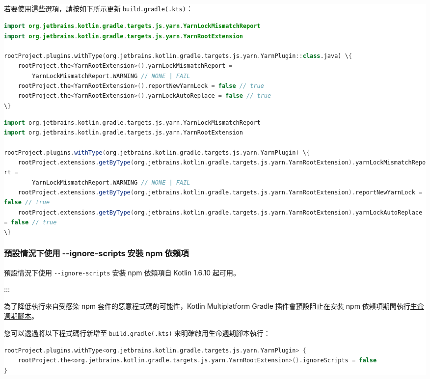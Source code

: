 若要使用這些選項，請按如下所示更新 `build.gradle(.kts)`：

<Tabs groupId="build-script">
<TabItem value="kotlin" label="Kotlin" default>

```kotlin
import org.jetbrains.kotlin.gradle.targets.js.yarn.YarnLockMismatchReport
import org.jetbrains.kotlin.gradle.targets.js.yarn.YarnRootExtension

rootProject.plugins.withType(org.jetbrains.kotlin.gradle.targets.js.yarn.YarnPlugin::class.java) \{
    rootProject.the<YarnRootExtension>().yarnLockMismatchReport =
        YarnLockMismatchReport.WARNING // NONE | FAIL
    rootProject.the<YarnRootExtension>().reportNewYarnLock = false // true
    rootProject.the<YarnRootExtension>().yarnLockAutoReplace = false // true
\}
```

</TabItem>
<TabItem value="groovy" label="Groovy" default>

```groovy
import org.jetbrains.kotlin.gradle.targets.js.yarn.YarnLockMismatchReport
import org.jetbrains.kotlin.gradle.targets.js.yarn.YarnRootExtension

rootProject.plugins.withType(org.jetbrains.kotlin.gradle.targets.js.yarn.YarnPlugin) \{
    rootProject.extensions.getByType(org.jetbrains.kotlin.gradle.targets.js.yarn.YarnRootExtension).yarnLockMismatchReport =
        YarnLockMismatchReport.WARNING // NONE | FAIL
    rootProject.extensions.getByType(org.jetbrains.kotlin.gradle.targets.js.yarn.YarnRootExtension).reportNewYarnLock = false // true
    rootProject.extensions.getByType(org.jetbrains.kotlin.gradle.targets.js.yarn.YarnRootExtension).yarnLockAutoReplace = false // true
\}
```

</TabItem>
</Tabs>

### 預設情況下使用 --ignore-scripts 安裝 npm 依賴項

預設情況下使用 `--ignore-scripts` 安裝 npm 依賴項自 Kotlin 1.6.10 起可用。

:::

為了降低執行來自受感染 npm 套件的惡意程式碼的可能性，Kotlin Multiplatform Gradle 插件會預設阻止在安裝 npm 依賴項期間執行[生命週期腳本](https://docs.npmjs.com/cli/v8/using-npm/scripts#life-cycle-scripts)。

您可以透過將以下程式碼行新增至 `build.gradle(.kts)` 來明確啟用生命週期腳本執行：

<Tabs groupId="build-script">
<TabItem value="kotlin" label="Kotlin" default>

```kotlin
rootProject.plugins.withType<org.jetbrains.kotlin.gradle.targets.js.yarn.YarnPlugin> { 
    rootProject.the<org.jetbrains.kotlin.gradle.targets.js.yarn.YarnRootExtension>().ignoreScripts = false
}
```
